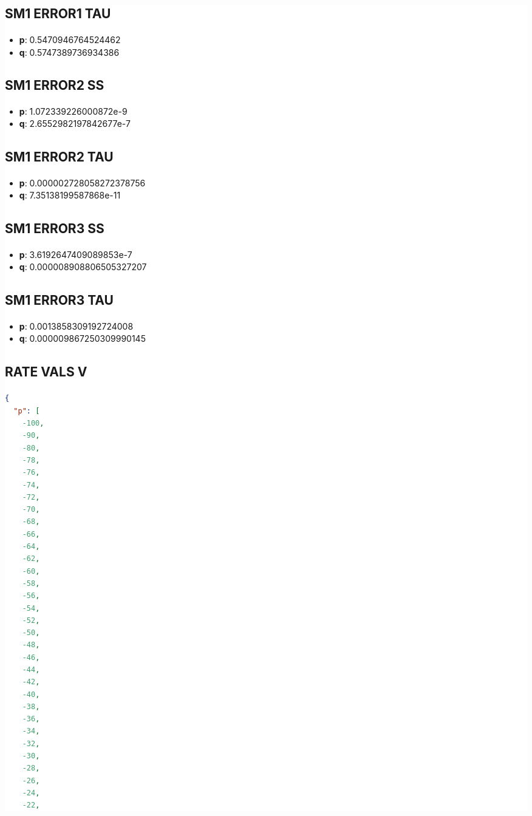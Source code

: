 ## SM1 ERROR1 TAU

- **p**: 0.5470946764524462
- **q**: 0.5747389736934386

## SM1 ERROR2 SS

- **p**: 1.072339226000872e-9
- **q**: 2.6552982197842677e-7

## SM1 ERROR2 TAU

- **p**: 0.000002728058272378756
- **q**: 7.35138199587868e-11

## SM1 ERROR3 SS

- **p**: 3.6192647409089853e-7
- **q**: 0.000008908806505327207

## SM1 ERROR3 TAU

- **p**: 0.0013858309192724008
- **q**: 0.000009867250309990145

## RATE VALS V

```json
{
  "p": [
    -100,
    -90,
    -80,
    -78,
    -76,
    -74,
    -72,
    -70,
    -68,
    -66,
    -64,
    -62,
    -60,
    -58,
    -56,
    -54,
    -52,
    -50,
    -48,
    -46,
    -44,
    -42,
    -40,
    -38,
    -36,
    -34,
    -32,
    -30,
    -28,
    -26,
    -24,
    -22,
```